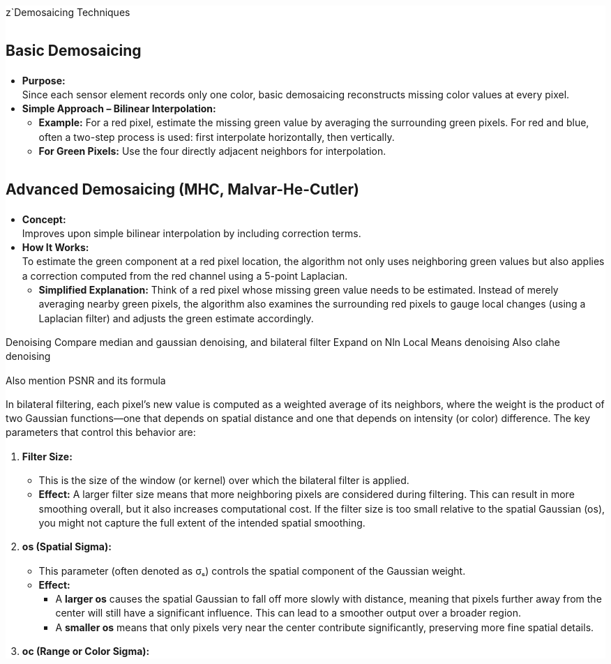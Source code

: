 z`Demosaicing Techniques

## Basic Demosaicing
- **Purpose:**  
  Since each sensor element records only one color, basic demosaicing reconstructs missing color values at every pixel.
- **Simple Approach – Bilinear Interpolation:**  
  - **Example:** For a red pixel, estimate the missing green value by averaging the surrounding green pixels. For red and blue, often a two-step process is used: first interpolate horizontally, then vertically.  
  - **For Green Pixels:** Use the four directly adjacent neighbors for interpolation.

## Advanced Demosaicing (MHC, Malvar-He-Cutler)
- **Concept:**  
  Improves upon simple bilinear interpolation by including correction terms.
- **How It Works:**  
  To estimate the green component at a red pixel location, the algorithm not only uses neighboring green values but also applies a correction computed from the red channel using a 5-point Laplacian.  
  - **Simplified Explanation:** Think of a red pixel whose missing green value needs to be estimated. Instead of merely averaging nearby green pixels, the algorithm also examines the surrounding red pixels to gauge local changes (using a Laplacian filter) and adjusts the green estimate accordingly.



Denoising
Compare median and gaussian denoising, and bilateral filter
Expand on Nln Local Means denoising
Also clahe denoising

Also mention PSNR and its formula

In bilateral filtering, each pixel’s new value is computed as a weighted average of its neighbors, where the weight is the product of two Gaussian functions—one that depends on spatial distance and one that depends on intensity (or color) difference. The key parameters that control this behavior are:

1. **Filter Size:**
    
    - This is the size of the window (or kernel) over which the bilateral filter is applied.
    - **Effect:** A larger filter size means that more neighboring pixels are considered during filtering. This can result in more smoothing overall, but it also increases computational cost. If the filter size is too small relative to the spatial Gaussian (os), you might not capture the full extent of the intended spatial smoothing.
2. **os (Spatial Sigma):**
    
    - This parameter (often denoted as σₛ) controls the spatial component of the Gaussian weight.
    - **Effect:**
        - A **larger os** causes the spatial Gaussian to fall off more slowly with distance, meaning that pixels further away from the center will still have a significant influence. This can lead to a smoother output over a broader region.
        - A **smaller os** means that only pixels very near the center contribute significantly, preserving more fine spatial details.
3. **oc (Range or Color Sigma):**
    